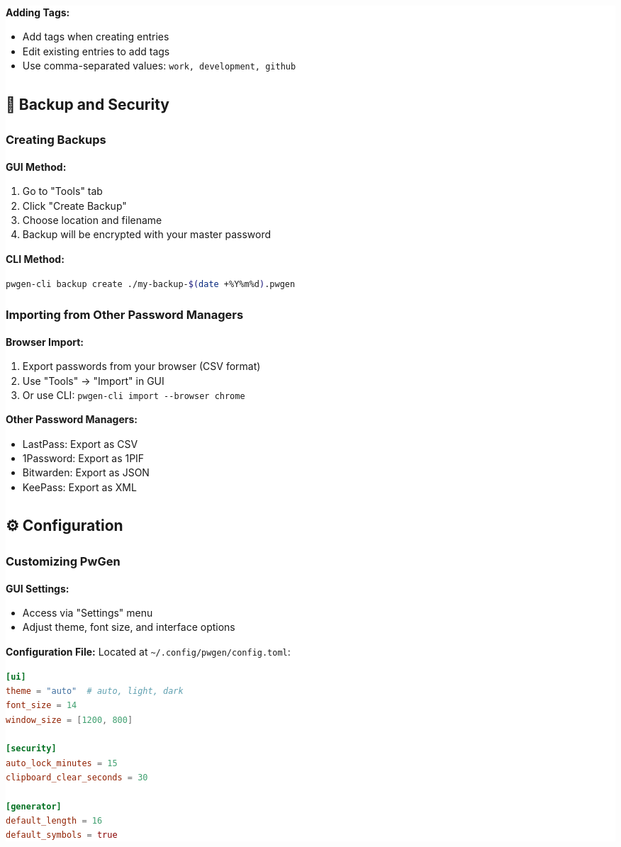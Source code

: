 **Adding Tags:**
- Add tags when creating entries
- Edit existing entries to add tags
- Use comma-separated values: `work, development, github`

## 💾 Backup and Security

### Creating Backups

**GUI Method:**
1. Go to "Tools" tab
2. Click "Create Backup"
3. Choose location and filename
4. Backup will be encrypted with your master password

**CLI Method:**
```bash
pwgen-cli backup create ./my-backup-$(date +%Y%m%d).pwgen
```

### Importing from Other Password Managers

**Browser Import:**
1. Export passwords from your browser (CSV format)
2. Use "Tools" → "Import" in GUI
3. Or use CLI: `pwgen-cli import --browser chrome`

**Other Password Managers:**
- LastPass: Export as CSV
- 1Password: Export as 1PIF
- Bitwarden: Export as JSON
- KeePass: Export as XML

## ⚙️ Configuration

### Customizing PwGen

**GUI Settings:**
- Access via "Settings" menu
- Adjust theme, font size, and interface options

**Configuration File:**
Located at `~/.config/pwgen/config.toml`:

```toml
[ui]
theme = "auto"  # auto, light, dark
font_size = 14
window_size = [1200, 800]

[security]
auto_lock_minutes = 15
clipboard_clear_seconds = 30

[generator]
default_length = 16
default_symbols = true
```
